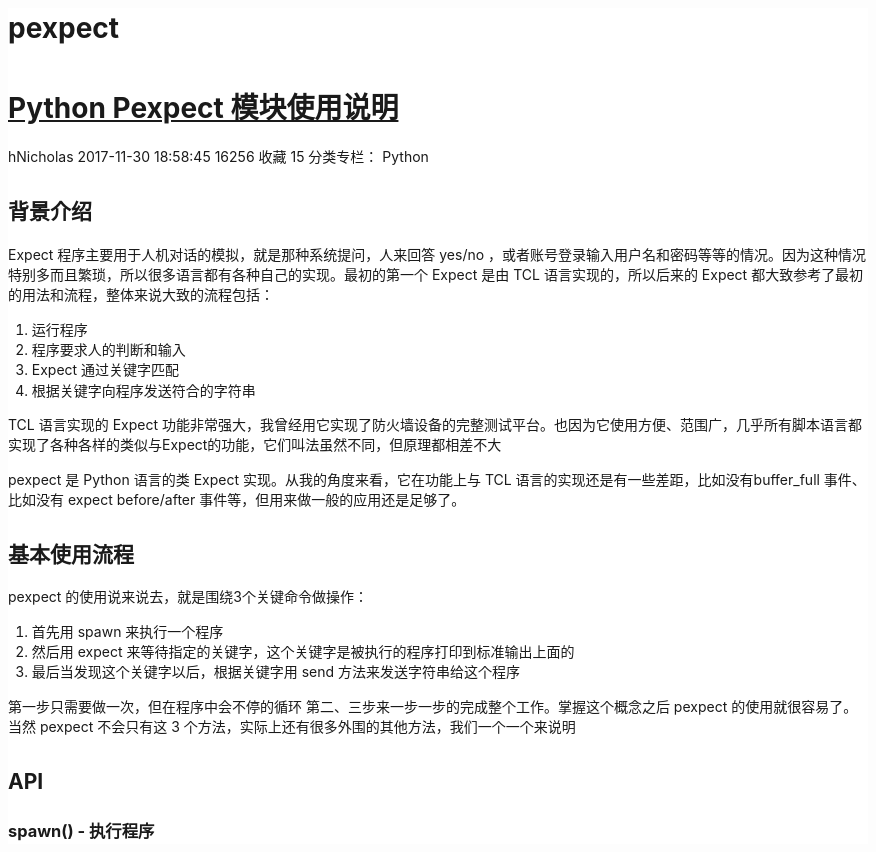 # pexpect











# [Python Pexpect 模块使用说明](https://blog.csdn.net/zhongbeida_xue/article/details/78679601?utm_medium=distribute.pc_relevant.none-task-blog-baidujs_title-10&spm=1001.2101.3001.4242)

hNicholas 2017-11-30 18:58:45  16256  收藏 15
分类专栏： Python
 

## 背景介绍
Expect 程序主要用于人机对话的模拟，就是那种系统提问，人来回答 yes/no ，或者账号登录输入用户名和密码等等的情况。因为这种情况特别多而且繁琐，所以很多语言都有各种自己的实现。最初的第一个 Expect 是由 TCL 语言实现的，所以后来的 Expect 都大致参考了最初的用法和流程，整体来说大致的流程包括：
1. 运行程序
2. 程序要求人的判断和输入
3. Expect 通过关键字匹配
4. 根据关键字向程序发送符合的字符串


TCL 语言实现的 Expect 功能非常强大，我曾经用它实现了防火墙设备的完整测试平台。也因为它使用方便、范围广，几乎所有脚本语言都实现了各种各样的类似与Expect的功能，它们叫法虽然不同，但原理都相差不大



pexpect 是 Python 语言的类 Expect 实现。从我的角度来看，它在功能上与 TCL 语言的实现还是有一些差距，比如没有buffer_full 事件、比如没有 expect before/after 事件等，但用来做一般的应用还是足够了。



 
## 基本使用流程


pexpect 的使用说来说去，就是围绕3个关键命令做操作：
1. 首先用 spawn 来执行一个程序
2. 然后用 expect 来等待指定的关键字，这个关键字是被执行的程序打印到标准输出上面的
3. 最后当发现这个关键字以后，根据关键字用 send 方法来发送字符串给这个程序

第一步只需要做一次，但在程序中会不停的循环
第二、三步来一步一步的完成整个工作。掌握这个概念之后 pexpect 的使用就很容易了。
当然 pexpect 不会只有这 3 个方法，实际上还有很多外围的其他方法，我们一个一个来说明



## API


### spawn() - 执行程序
